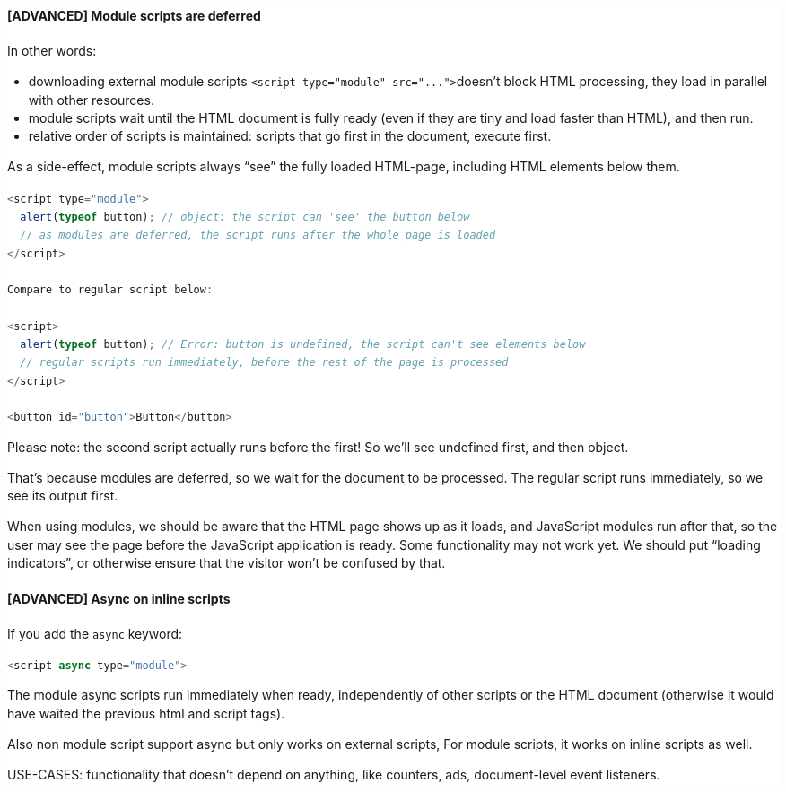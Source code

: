 #### [ADVANCED] Module scripts are deferred

In other words:

- downloading external module scripts `<script type="module" src="...">`doesn’t block HTML processing, they load in parallel with other resources.
- module scripts wait until the HTML document is fully ready (even if they are tiny and load faster than HTML), and then run.
- relative order of scripts is maintained: scripts that go first in the document, execute first.

As a side-effect, module scripts always “see” the fully loaded HTML-page, including HTML elements below them.

```js
<script type="module">
  alert(typeof button); // object: the script can 'see' the button below
  // as modules are deferred, the script runs after the whole page is loaded
</script>

Compare to regular script below:

<script>
  alert(typeof button); // Error: button is undefined, the script can't see elements below
  // regular scripts run immediately, before the rest of the page is processed
</script>

<button id="button">Button</button>
```

Please note: the second script actually runs before the first! So we’ll see undefined first, and then object.

That’s because modules are deferred, so we wait for the document to be processed. The regular script runs immediately, so we see its output first.

When using modules, we should be aware that the HTML page shows up as it loads, and JavaScript modules run after that, so the user may see the page before the JavaScript application is ready. Some functionality may not work yet. We should put “loading indicators”, or otherwise ensure that the visitor won’t be confused by that.

#### [ADVANCED] Async on inline scripts

If you add the `async` keyword:

```js
<script async type="module">
```

The module async scripts run immediately when ready, independently of other scripts or the HTML document (otherwise it would have waited the previous html and script tags).

Also non module script support async but only works on external scripts, For module scripts, it works on inline scripts as well.

USE-CASES: functionality that doesn’t depend on anything, like counters, ads, document-level event listeners.
